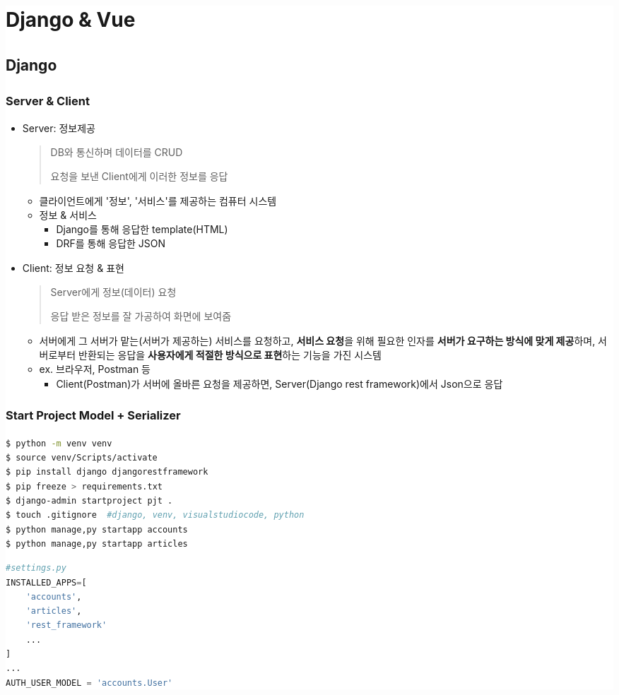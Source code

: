 # Django & Vue

## Django

### Server & Client

- Server: 정보제공

  > DB와 통신하며 데이터를 CRUD
  >
  > 요청을 보낸 Client에게 이러한 정보를 응답

  - 클라이언트에게 '정보', '서비스'를 제공하는 컴퓨터 시스템
  - 정보 & 서비스
    - Django를 통해 응답한 template(HTML)
    - DRF를 통해 응답한 JSON

- Client: 정보 요청 & 표현

  > Server에게 정보(데이터) 요청
  >
  > 응답 받은 정보를 잘 가공하여 화면에 보여줌

  - 서버에게 그 서버가 맡는(서버가 제공하는) 서비스를 요청하고, **서비스 요청**을 위해 필요한 인자를 **서버가 요구하는 방식에 맞게 제공**하며, 서버로부터 반환되는 응답을 **사용자에게 적절한 방식으로 표현**하는 기능을 가진 시스템
  - ex. 브라우저, Postman 등
    - Client(Postman)가 서버에 올바른 요청을 제공하면, Server(Django rest framework)에서 Json으로 응답

### Start Project Model + Serializer

```bash
$ python -m venv venv
$ source venv/Scripts/activate
$ pip install django djangorestframework
$ pip freeze > requirements.txt
$ django-admin startproject pjt .
$ touch .gitignore	#django, venv, visualstudiocode, python
$ python manage,py startapp accounts
$ python manage,py startapp articles	
```

```python
#settings.py
INSTALLED_APPS=[
    'accounts',
    'articles',
    'rest_framework'
    ...
]
...
AUTH_USER_MODEL = 'accounts.User'
```

